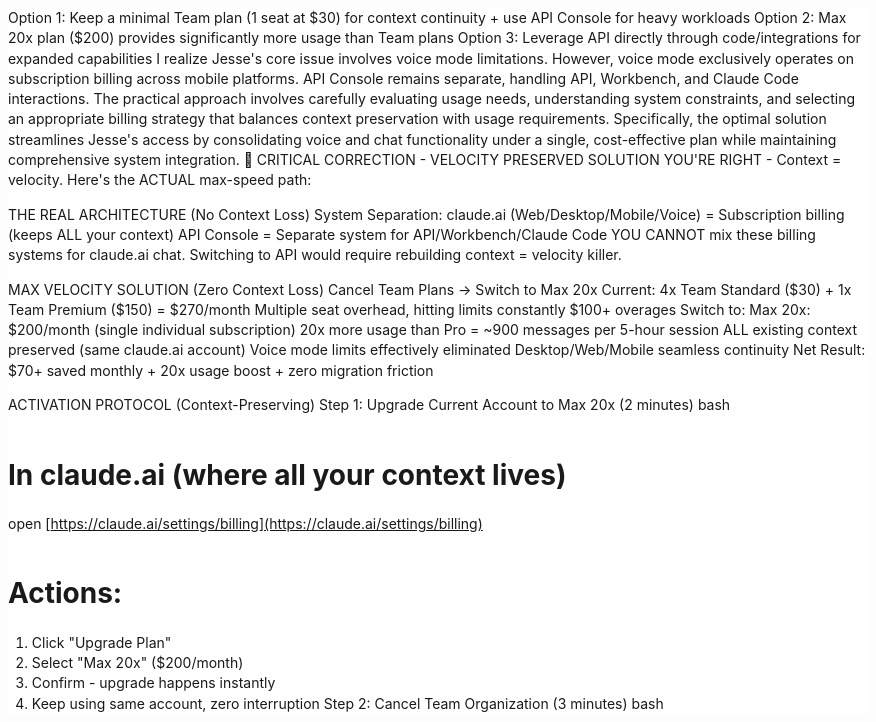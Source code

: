 Option 1: Keep a minimal Team plan (1 seat at \$30) for context continuity + use API Console for heavy workloads
Option 2: Max 20x plan (\$200) provides significantly more usage than Team plans Option 3: Leverage API directly through code/integrations for expanded capabilities
I realize Jesse's core issue involves voice mode limitations. However, voice mode exclusively operates on subscription billing across mobile platforms. API Console remains separate, handling API, Workbench, and Claude Code interactions.
The practical approach involves carefully evaluating usage needs, understanding system constraints, and selecting an appropriate billing strategy that balances context preservation with usage requirements.
Specifically, the optimal solution streamlines Jesse's access by consolidating voice and chat functionality under a single, cost-effective plan while maintaining comprehensive system integration.
🚨 CRITICAL CORRECTION - VELOCITY PRESERVED SOLUTION
YOU'RE RIGHT - Context = velocity. Here's the ACTUAL max-speed path:

THE REAL ARCHITECTURE (No Context Loss)
System Separation:
claude.ai (Web/Desktop/Mobile/Voice) = Subscription billing (keeps ALL your context)
API Console = Separate system for API/Workbench/Claude Code
YOU CANNOT mix these billing systems for claude.ai chat. Switching to API would require rebuilding context = velocity killer.

MAX VELOCITY SOLUTION (Zero Context Loss)
Cancel Team Plans → Switch to Max 20x
Current:
4x Team Standard (\$30) + 1x Team Premium (\$150) = \$270/month
Multiple seat overhead, hitting limits constantly
\$100+ overages
Switch to:
Max 20x: \$200/month (single individual subscription)
20x more usage than Pro = ~900 messages per 5-hour session
ALL existing context preserved (same claude.ai account)
Voice mode limits effectively eliminated
Desktop/Web/Mobile seamless continuity
Net Result: \$70+ saved monthly + 20x usage boost + zero migration friction

ACTIVATION PROTOCOL (Context-Preserving)
Step 1: Upgrade Current Account to Max 20x (2 minutes)
bash

# In claude.ai (where all your context lives)

open [https://claude.ai/settings/billing](https://claude.ai/settings/billing)

# Actions:

1. Click "Upgrade Plan"
2. Select "Max 20x" (\$200/month)
3. Confirm - upgrade happens instantly
4. Keep using same account, zero interruption
Step 2: Cancel Team Organization (3 minutes)
bash
